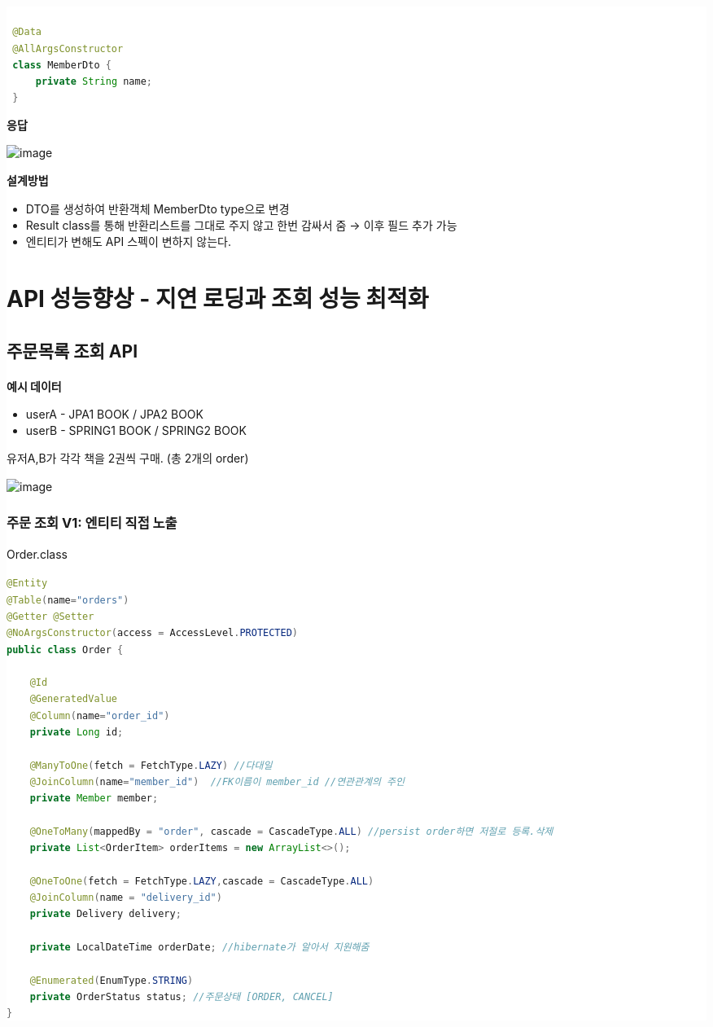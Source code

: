 ```java

 @Data
 @AllArgsConstructor
 class MemberDto {
	 private String name;
 }
```

**응답**

![image](https://user-images.githubusercontent.com/45115557/178132497-1257846f-625a-4874-98d7-b7bef03bfccb.png)


**설계방법**

- DTO를 생성하여 반환객체 MemberDto type으로 변경
- Result class를 통해 반환리스트를 그대로 주지 않고 한번 감싸서 줌 → 이후 필드 추가 가능
- 엔티티가 변해도 API 스펙이 변하지 않는다.

# API 성능향상 - 지연 로딩과 조회 성능 최적화

## **주문목록 조회 API**

**예시 데이터**

- userA - JPA1 BOOK / JPA2 BOOK
- userB - SPRING1 BOOK / SPRING2 BOOK

유저A,B가 각각 책을 2권씩 구매.  (총 2개의 order)

![image](https://user-images.githubusercontent.com/45115557/178132514-5ecb7fa6-17a5-4c74-9ed4-5022ded2157c.png)


### 주문 조회 V1: 엔티티 직접 노출

Order.class

```java
@Entity
@Table(name="orders")
@Getter @Setter
@NoArgsConstructor(access = AccessLevel.PROTECTED)
public class Order {

    @Id
    @GeneratedValue
    @Column(name="order_id")
    private Long id;

    @ManyToOne(fetch = FetchType.LAZY) //다대일
    @JoinColumn(name="member_id")  //FK이름이 member_id //연관관계의 주인
    private Member member;

    @OneToMany(mappedBy = "order", cascade = CascadeType.ALL) //persist order하면 저절로 등록.삭제
    private List<OrderItem> orderItems = new ArrayList<>();

    @OneToOne(fetch = FetchType.LAZY,cascade = CascadeType.ALL)
    @JoinColumn(name = "delivery_id")
    private Delivery delivery;

    private LocalDateTime orderDate; //hibernate가 알아서 지원해줌

    @Enumerated(EnumType.STRING)
    private OrderStatus status; //주문상태 [ORDER, CANCEL]
}
```